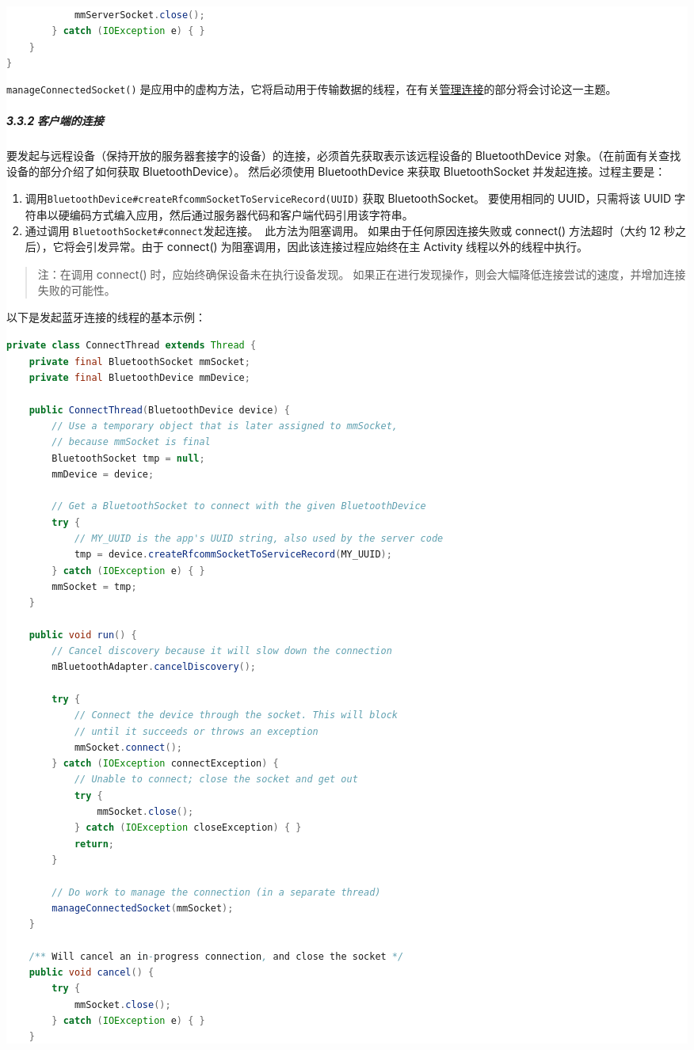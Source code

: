 ```java
            mmServerSocket.close();
        } catch (IOException e) { }
    }
}
```
`manageConnectedSocket()` 是应用中的虚构方法，它将启动用于传输数据的线程，在有关[管理连接](https://developer.android.com/guide/topics/connectivity/bluetooth#ManagingAConnection)的部分将会讨论这一主题。

##### 3.3.2 客户端的连接
要发起与远程设备（保持开放的服务器套接字的设备）的连接，必须首先获取表示该远程设备的 BluetoothDevice 对象。（在前面有关查找设备的部分介绍了如何获取 BluetoothDevice）。 然后必须使用 BluetoothDevice 来获取 BluetoothSocket 并发起连接。过程主要是：
1. 调用`BluetoothDevice#createRfcommSocketToServiceRecord(UUID)` 获取 BluetoothSocket。 要使用相同的 UUID，只需将该 UUID 字符串以硬编码方式编入应用，然后通过服务器代码和客户端代码引用该字符串。
2. 通过调用 `BluetoothSocket#connect`发起连接。  此方法为阻塞调用。 如果由于任何原因连接失败或 connect() 方法超时（大约 12 秒之后），它将会引发异常。由于 connect() 为阻塞调用，因此该连接过程应始终在主 Activity 线程以外的线程中执行。 

> 注：在调用 connect() 时，应始终确保设备未在执行设备发现。 如果正在进行发现操作，则会大幅降低连接尝试的速度，并增加连接失败的可能性。

以下是发起蓝牙连接的线程的基本示例：
```java
private class ConnectThread extends Thread {
    private final BluetoothSocket mmSocket;
    private final BluetoothDevice mmDevice;

    public ConnectThread(BluetoothDevice device) {
        // Use a temporary object that is later assigned to mmSocket,
        // because mmSocket is final
        BluetoothSocket tmp = null;
        mmDevice = device;

        // Get a BluetoothSocket to connect with the given BluetoothDevice
        try {
            // MY_UUID is the app's UUID string, also used by the server code
            tmp = device.createRfcommSocketToServiceRecord(MY_UUID);
        } catch (IOException e) { }
        mmSocket = tmp;
    }

    public void run() {
        // Cancel discovery because it will slow down the connection
        mBluetoothAdapter.cancelDiscovery();

        try {
            // Connect the device through the socket. This will block
            // until it succeeds or throws an exception
            mmSocket.connect();
        } catch (IOException connectException) {
            // Unable to connect; close the socket and get out
            try {
                mmSocket.close();
            } catch (IOException closeException) { }
            return;
        }

        // Do work to manage the connection (in a separate thread)
        manageConnectedSocket(mmSocket);
    }

    /** Will cancel an in-progress connection, and close the socket */
    public void cancel() {
        try {
            mmSocket.close();
        } catch (IOException e) { }
    }
```